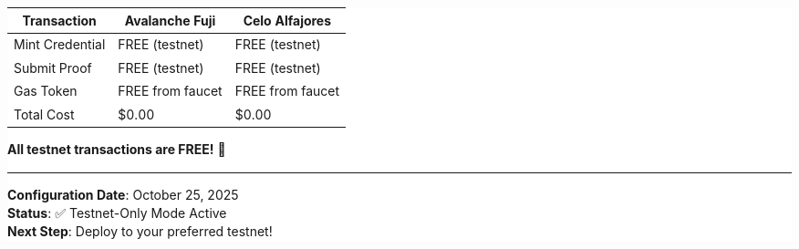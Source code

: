 | Transaction | Avalanche Fuji | Celo Alfajores |
|-------------|----------------|----------------|
| Mint Credential | FREE (testnet) | FREE (testnet) |
| Submit Proof | FREE (testnet) | FREE (testnet) |
| Gas Token | FREE from faucet | FREE from faucet |
| Total Cost | $0.00 | $0.00 |

**All testnet transactions are FREE!** 🎉

---

**Configuration Date**: October 25, 2025  
**Status**: ✅ Testnet-Only Mode Active  
**Next Step**: Deploy to your preferred testnet!
